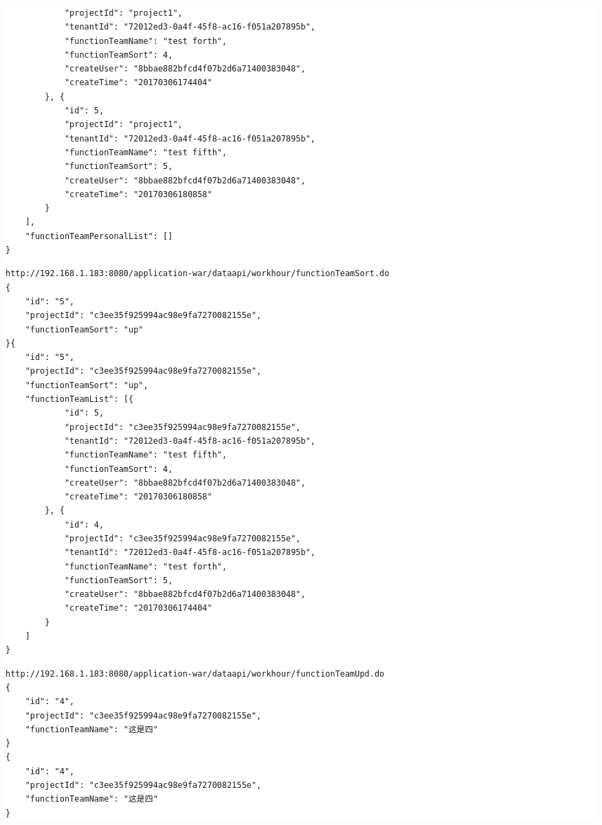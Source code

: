 ```
			"projectId": "project1",
			"tenantId": "72012ed3-0a4f-45f8-ac16-f051a207895b",
			"functionTeamName": "test forth",
			"functionTeamSort": 4,
			"createUser": "8bbae882bfcd4f07b2d6a71400383048",
			"createTime": "20170306174404"
		}, {
			"id": 5,
			"projectId": "project1",
			"tenantId": "72012ed3-0a4f-45f8-ac16-f051a207895b",
			"functionTeamName": "test fifth",
			"functionTeamSort": 5,
			"createUser": "8bbae882bfcd4f07b2d6a71400383048",
			"createTime": "20170306180858"
		}
	],
	"functionTeamPersonalList": []
}
```

```
http://192.168.1.183:8080/application-war/dataapi/workhour/functionTeamSort.do
{
	"id": "5",
	"projectId": "c3ee35f925994ac98e9fa7270082155e",
	"functionTeamSort": "up"
}{
	"id": "5",
	"projectId": "c3ee35f925994ac98e9fa7270082155e",
	"functionTeamSort": "up",
	"functionTeamList": [{
			"id": 5,
			"projectId": "c3ee35f925994ac98e9fa7270082155e",
			"tenantId": "72012ed3-0a4f-45f8-ac16-f051a207895b",
			"functionTeamName": "test fifth",
			"functionTeamSort": 4,
			"createUser": "8bbae882bfcd4f07b2d6a71400383048",
			"createTime": "20170306180858"
		}, {
			"id": 4,
			"projectId": "c3ee35f925994ac98e9fa7270082155e",
			"tenantId": "72012ed3-0a4f-45f8-ac16-f051a207895b",
			"functionTeamName": "test forth",
			"functionTeamSort": 5,
			"createUser": "8bbae882bfcd4f07b2d6a71400383048",
			"createTime": "20170306174404"
		}
	]
}
```

```
http://192.168.1.183:8080/application-war/dataapi/workhour/functionTeamUpd.do
{
	"id": "4",
	"projectId": "c3ee35f925994ac98e9fa7270082155e",
	"functionTeamName": "这是四"
}
{
	"id": "4",
	"projectId": "c3ee35f925994ac98e9fa7270082155e",
	"functionTeamName": "这是四"
}
```
